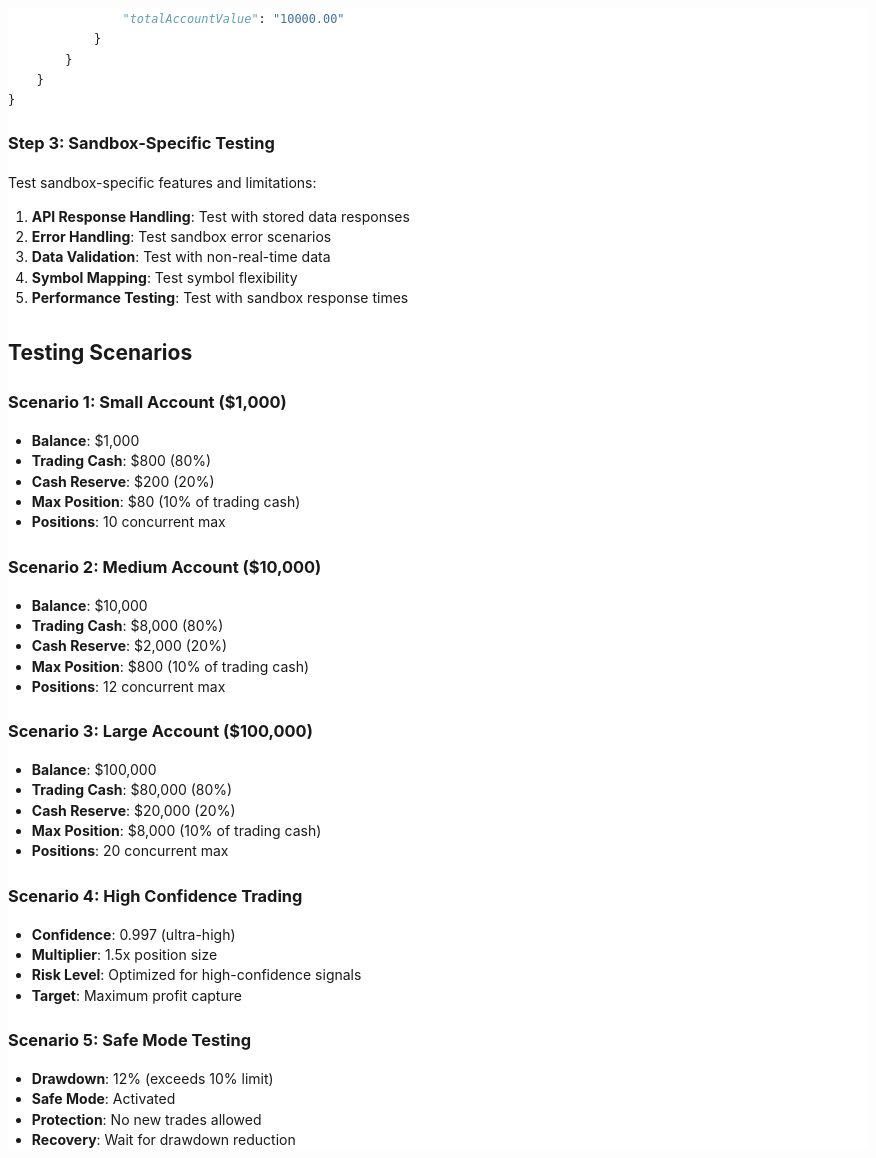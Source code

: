 ```python
                "totalAccountValue": "10000.00"
            }
        }
    }
}
```

### **Step 3: Sandbox-Specific Testing**
Test sandbox-specific features and limitations:

1. **API Response Handling**: Test with stored data responses
2. **Error Handling**: Test sandbox error scenarios
3. **Data Validation**: Test with non-real-time data
4. **Symbol Mapping**: Test symbol flexibility
5. **Performance Testing**: Test with sandbox response times

## Testing Scenarios

### **Scenario 1: Small Account ($1,000)**
- **Balance**: $1,000
- **Trading Cash**: $800 (80%)
- **Cash Reserve**: $200 (20%)
- **Max Position**: $80 (10% of trading cash)
- **Positions**: 10 concurrent max

### **Scenario 2: Medium Account ($10,000)**
- **Balance**: $10,000
- **Trading Cash**: $8,000 (80%)
- **Cash Reserve**: $2,000 (20%)
- **Max Position**: $800 (10% of trading cash)
- **Positions**: 12 concurrent max

### **Scenario 3: Large Account ($100,000)**
- **Balance**: $100,000
- **Trading Cash**: $80,000 (80%)
- **Cash Reserve**: $20,000 (20%)
- **Max Position**: $8,000 (10% of trading cash)
- **Positions**: 20 concurrent max

### **Scenario 4: High Confidence Trading**
- **Confidence**: 0.997 (ultra-high)
- **Multiplier**: 1.5x position size
- **Risk Level**: Optimized for high-confidence signals
- **Target**: Maximum profit capture

### **Scenario 5: Safe Mode Testing**
- **Drawdown**: 12% (exceeds 10% limit)
- **Safe Mode**: Activated
- **Protection**: No new trades allowed
- **Recovery**: Wait for drawdown reduction
